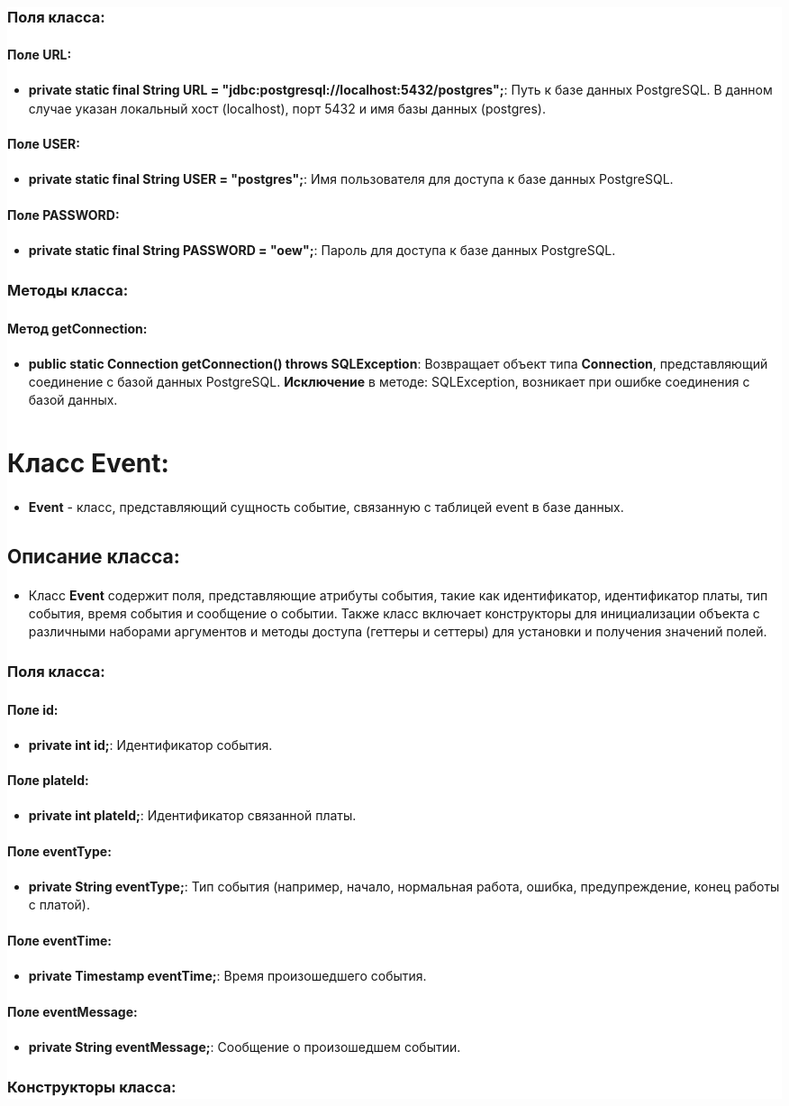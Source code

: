 ### Поля класса:

#### Поле **URL**:
- **private static final String URL = "jdbc:postgresql://localhost:5432/postgres";**:
  Путь к базе данных PostgreSQL. В данном случае указан локальный хост (localhost), порт 5432 и имя базы данных (postgres).
#### Поле **USER**:
- **private static final String USER = "postgres";**:
  Имя пользователя для доступа к базе данных PostgreSQL.
#### Поле **PASSWORD**:
- **private static final String PASSWORD = "oew";**:
  Пароль для доступа к базе данных PostgreSQL.

### Методы класса:

#### Метод **getConnection**:
- **public static Connection getConnection() throws SQLException**:
  Возвращает объект типа **Connection**, представляющий соединение с базой данных PostgreSQL.
  **Исключение** в методе: SQLException, возникает при ошибке соединения с базой данных.


# Класс **Event**:
- **Event** - класс, представляющий сущность событие, связанную с таблицей event в базе данных.

## Описание класса:
- Класс **Event** содержит поля, представляющие атрибуты события, такие как идентификатор, идентификатор платы, тип события, время события и сообщение о событии. Также класс включает конструкторы для инициализации объекта с различными наборами аргументов и методы доступа (геттеры и сеттеры) для установки и получения значений полей.

### Поля класса:

#### Поле **id**:
- **private int id;**: Идентификатор события.

#### Поле **plateId**:
- **private int plateId;**: Идентификатор связанной платы.

#### Поле **eventType**:
- **private String eventType;**: Тип события (например, начало, нормальная работа, ошибка, предупреждение, конец работы с платой).

#### Поле **eventTime**:
- **private Timestamp eventTime;**: Время произошедшего события.

#### Поле **eventMessage**:
- **private String eventMessage;**: Сообщение о произошедшем событии.

### Конструкторы класса:
